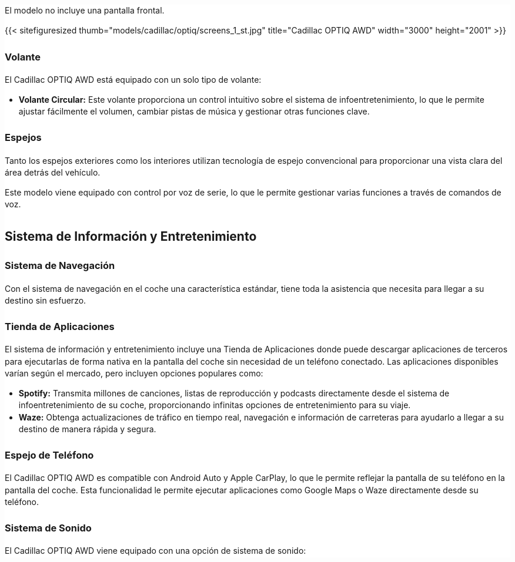 El modelo no incluye una pantalla frontal.

{{< sitefiguresized thumb="models/cadillac/optiq/screens_1_st.jpg" title="Cadillac OPTIQ AWD" width="3000" height="2001"  >}}

### Volante

El Cadillac OPTIQ AWD está equipado con un solo tipo de volante:

- **Volante Circular:** Este volante proporciona un control intuitivo sobre el sistema de infoentretenimiento, lo que le permite ajustar fácilmente el volumen, cambiar pistas de música y gestionar otras funciones clave.

### Espejos

Tanto los espejos exteriores como los interiores utilizan tecnología de espejo convencional para proporcionar una vista clara del área detrás del vehículo.

Este modelo viene equipado con control por voz de serie, lo que le permite gestionar varias funciones a través de comandos de voz.

<a id="section-infotainment" style="display: block; position: relative; top: -60px; visibility: hidden;"></a>

## Sistema de Información y Entretenimiento

### Sistema de Navegación

Con el sistema de navegación en el coche una característica estándar, tiene toda la asistencia que necesita para llegar a su destino sin esfuerzo.

### Tienda de Aplicaciones

El sistema de información y entretenimiento incluye una Tienda de Aplicaciones donde puede descargar aplicaciones de terceros para ejecutarlas de forma nativa en la pantalla del coche sin necesidad de un teléfono conectado. Las aplicaciones disponibles varían según el mercado, pero incluyen opciones populares como:

- **Spotify:** Transmita millones de canciones, listas de reproducción y podcasts directamente desde el sistema de infoentretenimiento de su coche, proporcionando infinitas opciones de entretenimiento para su viaje.
- **Waze:** Obtenga actualizaciones de tráfico en tiempo real, navegación e información de carreteras para ayudarlo a llegar a su destino de manera rápida y segura.

### Espejo de Teléfono

El Cadillac OPTIQ AWD es compatible con Android Auto y Apple CarPlay, lo que le permite reflejar la pantalla de su teléfono en la pantalla del coche. Esta funcionalidad le permite ejecutar aplicaciones como Google Maps o Waze directamente desde su teléfono.

### Sistema de Sonido

El Cadillac OPTIQ AWD viene equipado con una opción de sistema de sonido:
